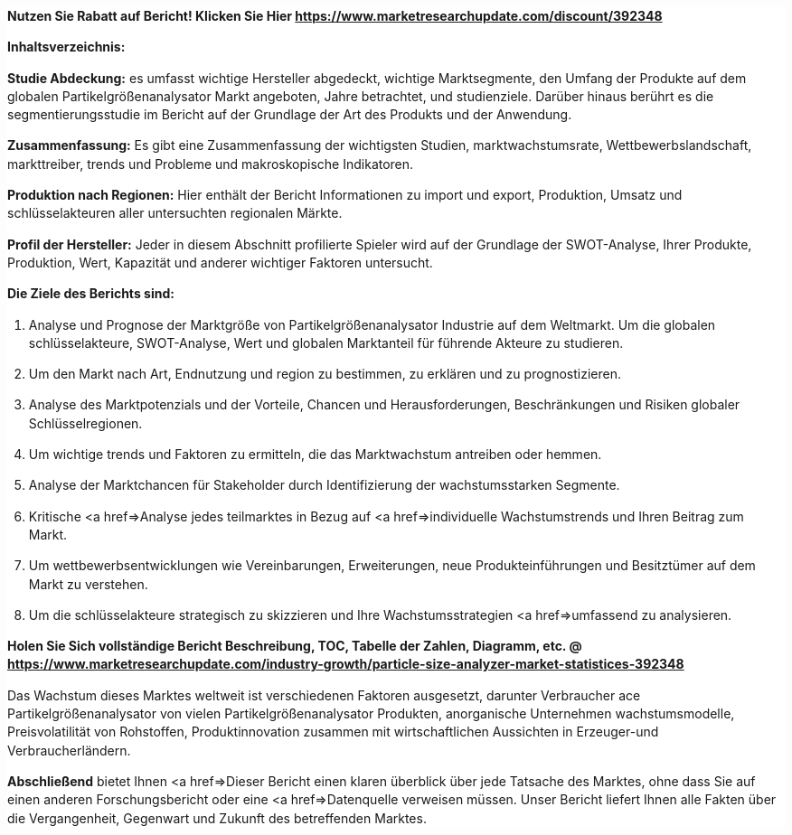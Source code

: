 <strong>Nutzen Sie Rabatt auf Bericht! Klicken Sie Hier
</strong><strong><a href=https://www.marketresearchupdate.com/discount/392348>https://www.marketresearchupdate.com/discount/392348</b></u></font></strong></a>

<strong>Inhaltsverzeichnis:</strong>

<strong>Studie Abdeckung:</strong> es umfasst wichtige Hersteller abgedeckt, wichtige Marktsegmente, den Umfang der Produkte auf dem globalen Partikelgrößenanalysator Markt angeboten, Jahre betrachtet, und studienziele. Darüber hinaus berührt es die segmentierungsstudie im Bericht auf der Grundlage der Art des Produkts und der Anwendung.

<strong>Zusammenfassung:</strong> Es gibt eine Zusammenfassung der wichtigsten Studien, marktwachstumsrate, Wettbewerbslandschaft, markttreiber, trends und Probleme und makroskopische Indikatoren.

<strong>Produktion nach Regionen:</strong> Hier enthält der Bericht Informationen zu import und export, Produktion, Umsatz und schlüsselakteuren aller untersuchten regionalen Märkte.

<strong>Profil der Hersteller:</strong> Jeder in diesem Abschnitt profilierte Spieler wird auf der Grundlage der SWOT-Analyse, Ihrer Produkte, Produktion, Wert, Kapazität und anderer wichtiger Faktoren untersucht.

<strong>Die Ziele des Berichts sind:</strong>

1) Analyse und Prognose der Marktgröße von Partikelgrößenanalysator Industrie auf dem Weltmarkt.
Um die globalen schlüsselakteure, SWOT-Analyse, Wert und globalen Marktanteil für führende Akteure zu studieren.

2) Um den Markt nach Art, Endnutzung und region zu bestimmen, zu erklären und zu prognostizieren.

3) Analyse des Marktpotenzials und der Vorteile, Chancen und Herausforderungen, Beschränkungen und Risiken globaler Schlüsselregionen.

4) Um wichtige trends und Faktoren zu ermitteln, die das Marktwachstum antreiben oder hemmen.

5) Analyse der Marktchancen für Stakeholder durch Identifizierung der wachstumsstarken Segmente.

6) Kritische <a href=>Analyse</a> jedes teilmarktes in Bezug auf <a href=>individuelle</a> Wachstumstrends und Ihren Beitrag zum Markt.

7) Um wettbewerbsentwicklungen wie Vereinbarungen, Erweiterungen, neue Produkteinführungen und Besitztümer auf dem Markt zu verstehen.

8) Um die schlüsselakteure strategisch zu skizzieren und Ihre Wachstumsstrategien <a href=>umfassend</a> zu analysieren.

<strong>Holen Sie Sich vollständige Bericht Beschreibung, TOC, Tabelle der Zahlen, Diagramm, etc. @ </strong><strong><a href=https://www.marketresearchupdate.com/industry-growth/particle-size-analyzer-market-statistices-392348>https://www.marketresearchupdate.com/industry-growth/particle-size-analyzer-market-statistices-392348</a></font></strong>

Das Wachstum dieses Marktes weltweit ist verschiedenen Faktoren ausgesetzt, darunter Verbraucher ace Partikelgrößenanalysator von vielen Partikelgrößenanalysator Produkten, anorganische Unternehmen wachstumsmodelle, Preisvolatilität von Rohstoffen, Produktinnovation zusammen mit wirtschaftlichen Aussichten in Erzeuger-und Verbraucherländern.

<strong>Abschließend</strong> bietet Ihnen <a href=>Dieser</a> Bericht einen klaren überblick über jede Tatsache des Marktes, ohne dass Sie auf einen anderen Forschungsbericht oder eine <a href=>Datenquelle</a> verweisen müssen. Unser Bericht liefert Ihnen alle Fakten über die Vergangenheit, Gegenwart und Zukunft des betreffenden Marktes.
